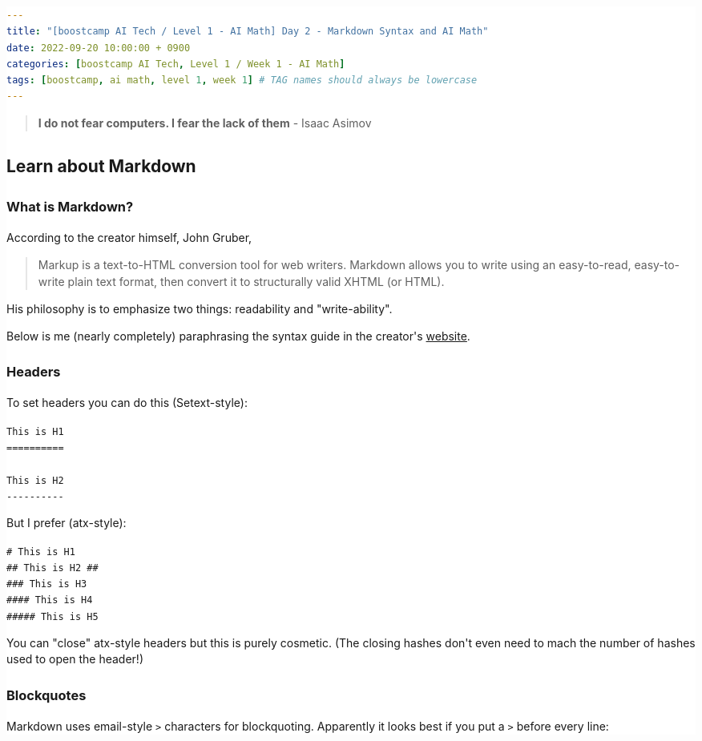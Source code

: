 ```yaml
---
title: "[boostcamp AI Tech / Level 1 - AI Math] Day 2 - Markdown Syntax and AI Math"
date: 2022-09-20 10:00:00 + 0900
categories: [boostcamp AI Tech, Level 1 / Week 1 - AI Math]
tags: [boostcamp, ai math, level 1, week 1]	# TAG names should always be lowercase
---
```


> **I do not fear computers. I fear the lack of them** - Isaac Asimov

## Learn about Markdown

### What is Markdown?

According to the creator himself, John Gruber,

> Markup is a text-to-HTML conversion tool for web writers. Markdown allows you to write using an easy-to-read, easy-to-write plain text format, then convert it to structurally valid XHTML (or HTML).

His philosophy is to emphasize two things: readability and "write-ability".

Below is me (nearly completely) paraphrasing the syntax guide in the creator's [website](https://daringfireball.net/projects/markdown/syntax).

### Headers

To set headers you can do this (Setext-style):

	This is H1
	==========

	This is H2
	----------

But I prefer (atx-style):
	
	# This is H1
	## This is H2 ##
	### This is H3
	#### This is H4
	##### This is H5

You can "close" atx-style headers but this is purely cosmetic. (The closing hashes don't even  need to mach the number of hashes used to open the header!)

### Blockquotes

Markdown uses email-style `>` characters for blockquoting. Apparently it looks best if you put a `>` before every line:


[pandas]: https://github.com/ghlrobin/Boostcamp_AI_Tech_4/blob/94d00f49582df0796094c56520206294a8cebf73/lecture_notes/python_lecture_07_pandas.ipynb